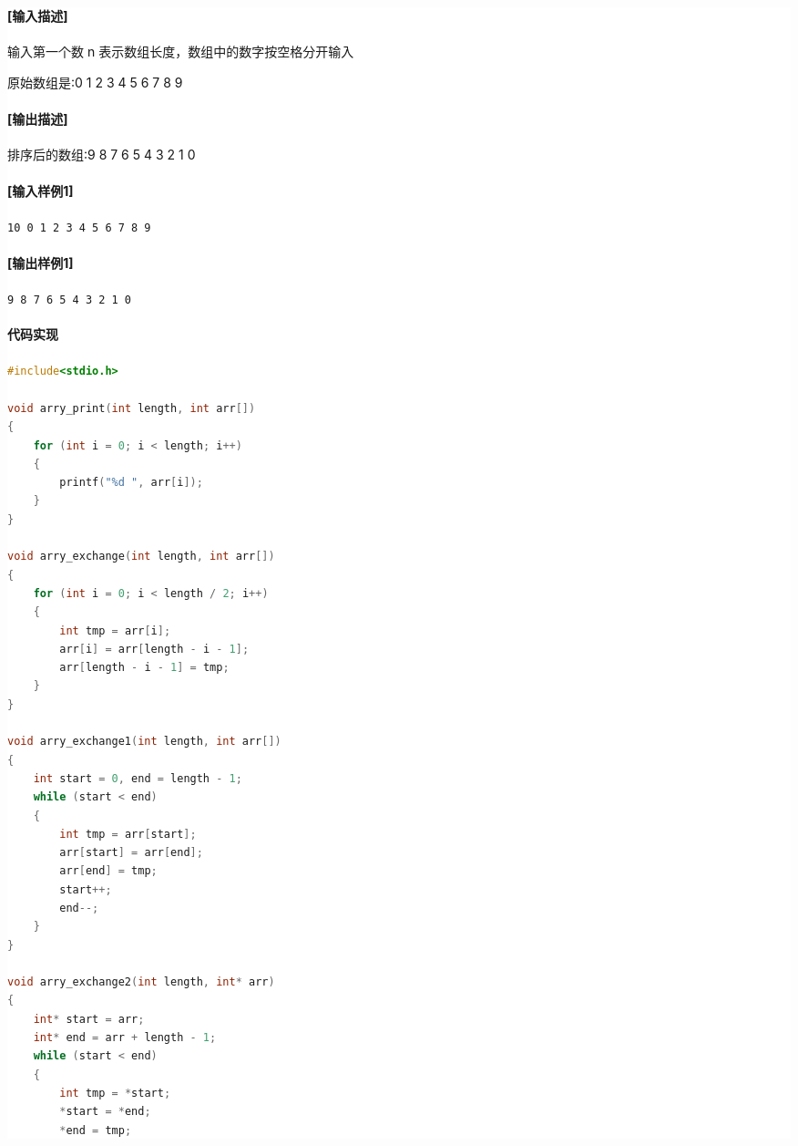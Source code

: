 #### [输入描述]

输入第一个数 n 表示数组长度，数组中的数字按空格分开输入

原始数组是:0 1 2 3 4 5 6 7 8 9

#### [输出描述]

排序后的数组:9 8 7 6 5 4 3 2 1 0

#### [输入样例1]

```text
10 0 1 2 3 4 5 6 7 8 9
```

#### [输出样例1]

```text
9 8 7 6 5 4 3 2 1 0
```

#### 代码实现

```C
#include<stdio.h>

void arry_print(int length, int arr[])
{
	for (int i = 0; i < length; i++)
	{
		printf("%d ", arr[i]);
	}
}

void arry_exchange(int length, int arr[])
{
	for (int i = 0; i < length / 2; i++)
	{
		int tmp = arr[i];
		arr[i] = arr[length - i - 1];
		arr[length - i - 1] = tmp;
	}
}

void arry_exchange1(int length, int arr[])
{
	int start = 0, end = length - 1;
	while (start < end)
	{
		int tmp = arr[start];
		arr[start] = arr[end];
		arr[end] = tmp;
		start++;
		end--;
	}
}

void arry_exchange2(int length, int* arr)
{
	int* start = arr;
	int* end = arr + length - 1;
	while (start < end)
	{
		int tmp = *start;
		*start = *end;
		*end = tmp;
```